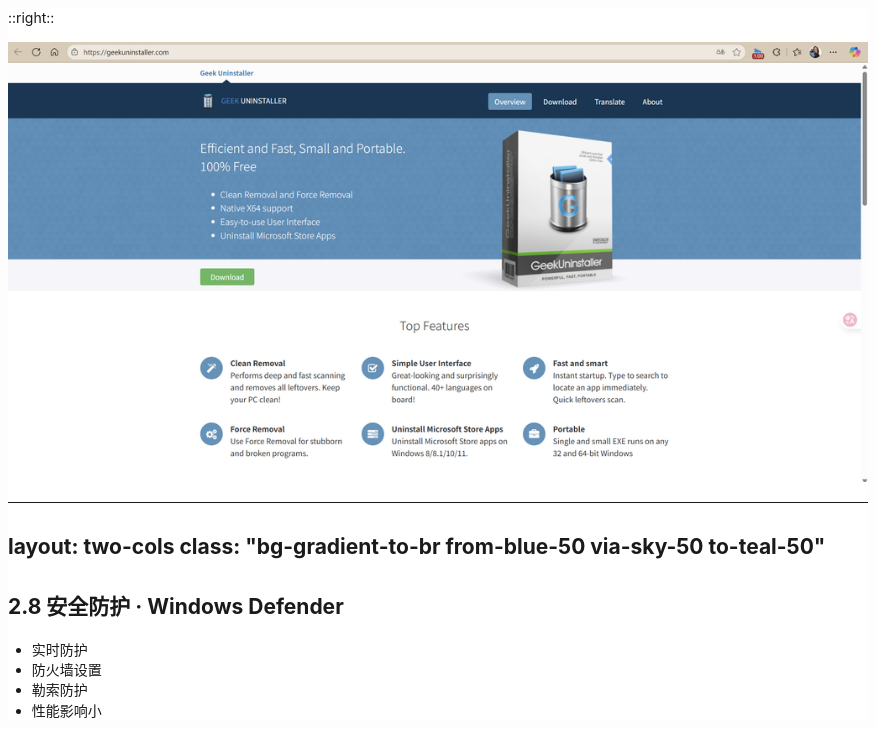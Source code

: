 ::right::

<div class="p-6 pl-3 flex items-center justify-center h-full">
  <div class="relative w-full max-w-md">
    <div class="absolute -inset-2 bg-gradient-to-br from-emerald-400 to-teal-500 rounded-2xl blur-xl opacity-20"></div>
  <img src="/assets/images/geek-uninstaller.png" class="relative rounded-2xl shadow-xl border-4 border-white/50 w-full h-auto object-contain max-h-[70vh]" />
  </div>
</div>

---
layout: two-cols
class: "bg-gradient-to-br from-blue-50 via-sky-50 to-teal-50"
---

<div class="p-6 pr-3 flex flex-col">
  <h2 class="text-2xl font-bold text-blue-800 mb-4">2.8 安全防护 · Windows Defender</h2>
  <ul class="space-y-2">
    <li class="flex items-start gap-3 bg-white/80 rounded-lg shadow-sm p-3">
      <span class="w-2 h-2 rounded-full bg-blue-500 mt-2"></span>
      <span class="text-slate-700 text-sm">实时防护</span>
    </li>
    <li class="flex items-start gap-3 bg-white/80 rounded-lg shadow-sm p-3">
      <span class="w-2 h-2 rounded-full bg-blue-500 mt-2"></span>
      <span class="text-slate-700 text-sm">防火墙设置</span>
    </li>
    <li class="flex items-start gap-3 bg-white/80 rounded-lg shadow-sm p-3">
      <span class="w-2 h-2 rounded-full bg-blue-500 mt-2"></span>
      <span class="text-slate-700 text-sm">勒索防护</span>
    </li>
    <li class="flex items-start gap-3 bg-white/80 rounded-lg shadow-sm p-3">
      <span class="w-2 h-2 rounded-full bg-blue-500 mt-2"></span>
      <span class="text-slate-700 text-sm">性能影响小</span>
    </li>
  </ul>
</div>
